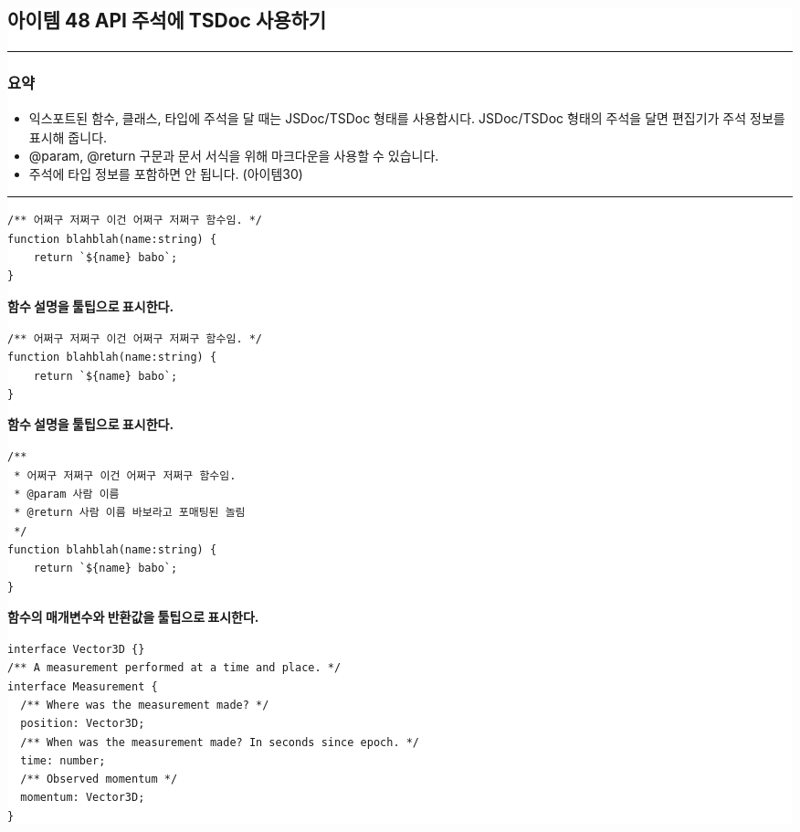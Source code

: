 ## 아이템 48 API 주석에 TSDoc 사용하기

---

### 요약

- 익스포트된 함수, 클래스, 타입에 주석을 달 때는 JSDoc/TSDoc 형태를 사용합시다. JSDoc/TSDoc 형태의 주석을 달면 편집기가 주석 정보를 표시해 줍니다.
- @param, @return 구문과 문서 서식을 위해 마크다운을 사용할 수 있습니다.
- 주석에 타입 정보를 포함하면 안 됩니다. (아이템30)

---

```tsx
/** 어쩌구 저쩌구 이건 어쩌구 저쩌구 함수임. */
function blahblah(name:string) {
	return `${name} babo`;
}
```

**함수 설명을 툴팁으로 표시한다.**

```tsx
/** 어쩌구 저쩌구 이건 어쩌구 저쩌구 함수임. */
function blahblah(name:string) {
	return `${name} babo`;
}
```

**함수 설명을 툴팁으로 표시한다.**

```tsx
/**
 * 어쩌구 저쩌구 이건 어쩌구 저쩌구 함수임.
 * @param 사람 이름
 * @return 사람 이름 바보라고 포매팅된 놀림
 */
function blahblah(name:string) {
	return `${name} babo`;
}
```

**함수의 매개변수와 반환값을 툴팁으로 표시한다.**

```tsx
interface Vector3D {}
/** A measurement performed at a time and place. */
interface Measurement {
  /** Where was the measurement made? */
  position: Vector3D;
  /** When was the measurement made? In seconds since epoch. */
  time: number;
  /** Observed momentum */
  momentum: Vector3D;
}
```
